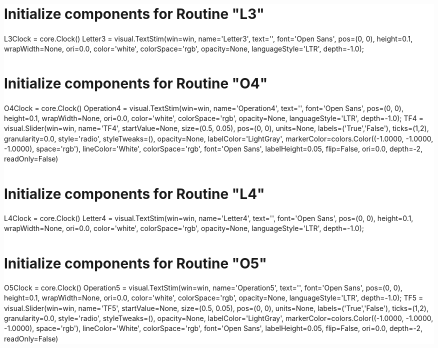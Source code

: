 # Initialize components for Routine "L3"
L3Clock = core.Clock()
Letter3 = visual.TextStim(win=win, name='Letter3',
    text='',
    font='Open Sans',
    pos=(0, 0), height=0.1, wrapWidth=None, ori=0.0, 
    color='white', colorSpace='rgb', opacity=None, 
    languageStyle='LTR',
    depth=-1.0);

# Initialize components for Routine "O4"
O4Clock = core.Clock()
Operation4 = visual.TextStim(win=win, name='Operation4',
    text='',
    font='Open Sans',
    pos=(0, 0), height=0.1, wrapWidth=None, ori=0.0, 
    color='white', colorSpace='rgb', opacity=None, 
    languageStyle='LTR',
    depth=-1.0);
TF4 = visual.Slider(win=win, name='TF4',
    startValue=None, size=(0.5, 0.05), pos=(0, 0), units=None,
    labels=('True','False'), ticks=(1,2), granularity=0.0,
    style='radio', styleTweaks=(), opacity=None,
    labelColor='LightGray', markerColor=colors.Color((-1.0000, -1.0000, -1.0000), space='rgb'), lineColor='White', colorSpace='rgb',
    font='Open Sans', labelHeight=0.05,
    flip=False, ori=0.0, depth=-2, readOnly=False)

# Initialize components for Routine "L4"
L4Clock = core.Clock()
Letter4 = visual.TextStim(win=win, name='Letter4',
    text='',
    font='Open Sans',
    pos=(0, 0), height=0.1, wrapWidth=None, ori=0.0, 
    color='white', colorSpace='rgb', opacity=None, 
    languageStyle='LTR',
    depth=-1.0);

# Initialize components for Routine "O5"
O5Clock = core.Clock()
Operation5 = visual.TextStim(win=win, name='Operation5',
    text='',
    font='Open Sans',
    pos=(0, 0), height=0.1, wrapWidth=None, ori=0.0, 
    color='white', colorSpace='rgb', opacity=None, 
    languageStyle='LTR',
    depth=-1.0);
TF5 = visual.Slider(win=win, name='TF5',
    startValue=None, size=(0.5, 0.05), pos=(0, 0), units=None,
    labels=('True','False'), ticks=(1,2), granularity=0.0,
    style='radio', styleTweaks=(), opacity=None,
    labelColor='LightGray', markerColor=colors.Color((-1.0000, -1.0000, -1.0000), space='rgb'), lineColor='White', colorSpace='rgb',
    font='Open Sans', labelHeight=0.05,
    flip=False, ori=0.0, depth=-2, readOnly=False)
